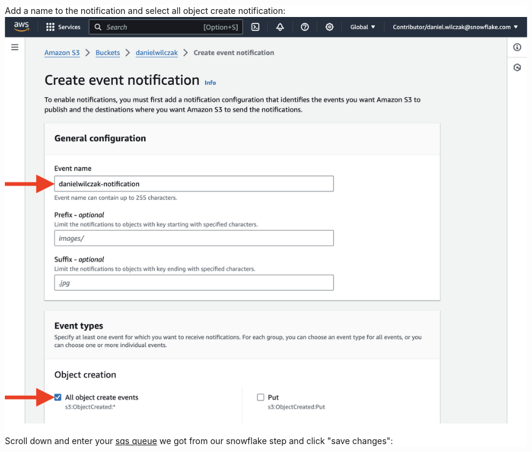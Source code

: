 Add a name to the notification and select all object create notification:
![Properties](images/21.png)

Scroll down and enter your [sqs queue](https://sfc-gh-dwilczak.github.io/tutorials/clouds/aws/s3/#snowflake_1) we got from our snowflake step and click "save changes":